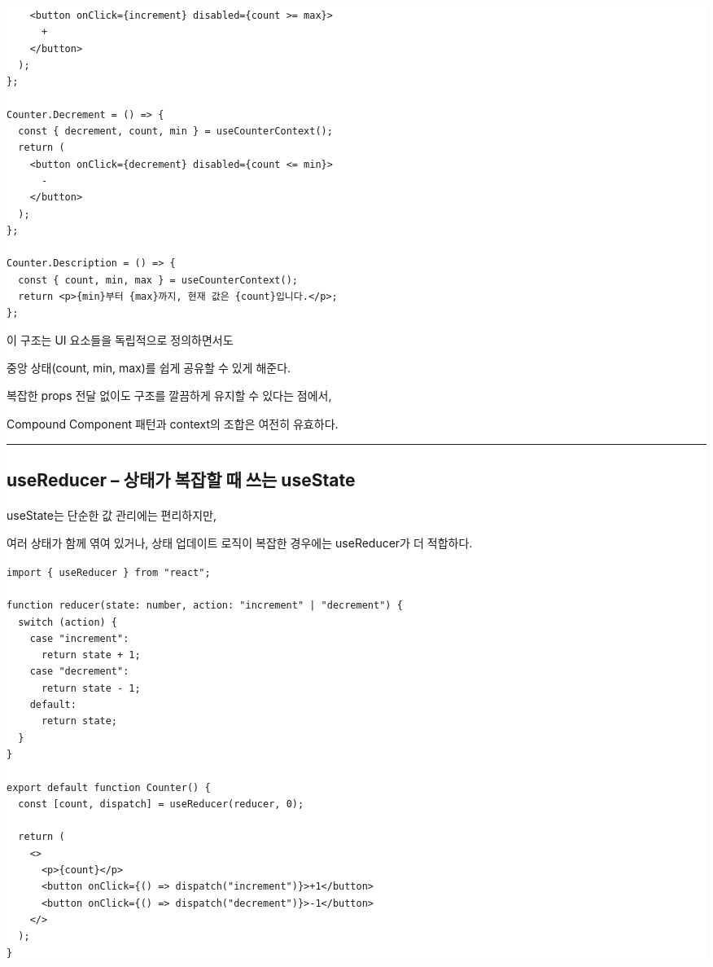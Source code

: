```
    <button onClick={increment} disabled={count >= max}>
      +
    </button>
  );
};

Counter.Decrement = () => {
  const { decrement, count, min } = useCounterContext();
  return (
    <button onClick={decrement} disabled={count <= min}>
      -
    </button>
  );
};

Counter.Description = () => {
  const { count, min, max } = useCounterContext();
  return <p>{min}부터 {max}까지, 현재 값은 {count}입니다.</p>;
};
```

이 구조는 UI 요소들을 독립적으로 정의하면서도

중앙 상태(count, min, max)를 쉽게 공유할 수 있게 해준다.

복잡한 props 전달 없이도 구조를 깔끔하게 유지할 수 있다는 점에서,

Compound Component 패턴과 context의 조합은 여전히 유효하다.

---

## **useReducer – 상태가 복잡할 때 쓰는 useState**

useState는 단순한 값 관리에는 편리하지만,

여러 상태가 함께 엮여 있거나, 상태 업데이트 로직이 복잡한 경우에는 useReducer가 더 적합하다.

```
import { useReducer } from "react";

function reducer(state: number, action: "increment" | "decrement") {
  switch (action) {
    case "increment":
      return state + 1;
    case "decrement":
      return state - 1;
    default:
      return state;
  }
}

export default function Counter() {
  const [count, dispatch] = useReducer(reducer, 0);

  return (
    <>
      <p>{count}</p>
      <button onClick={() => dispatch("increment")}>+1</button>
      <button onClick={() => dispatch("decrement")}>-1</button>
    </>
  );
}
```
